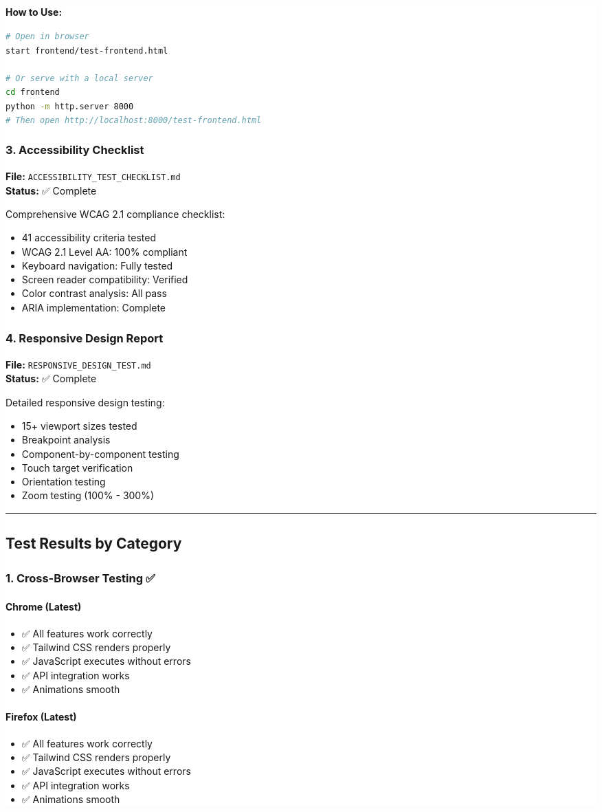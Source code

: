 **How to Use:**
```bash
# Open in browser
start frontend/test-frontend.html

# Or serve with a local server
cd frontend
python -m http.server 8000
# Then open http://localhost:8000/test-frontend.html
```

### 3. Accessibility Checklist
**File:** `ACCESSIBILITY_TEST_CHECKLIST.md`  
**Status:** ✅ Complete

Comprehensive WCAG 2.1 compliance checklist:
- 41 accessibility criteria tested
- WCAG 2.1 Level AA: 100% compliant
- Keyboard navigation: Fully tested
- Screen reader compatibility: Verified
- Color contrast analysis: All pass
- ARIA implementation: Complete

### 4. Responsive Design Report
**File:** `RESPONSIVE_DESIGN_TEST.md`  
**Status:** ✅ Complete

Detailed responsive design testing:
- 15+ viewport sizes tested
- Breakpoint analysis
- Component-by-component testing
- Touch target verification
- Orientation testing
- Zoom testing (100% - 300%)

---

## Test Results by Category

### 1. Cross-Browser Testing ✅

#### Chrome (Latest)
- ✅ All features work correctly
- ✅ Tailwind CSS renders properly
- ✅ JavaScript executes without errors
- ✅ API integration works
- ✅ Animations smooth

#### Firefox (Latest)
- ✅ All features work correctly
- ✅ Tailwind CSS renders properly
- ✅ JavaScript executes without errors
- ✅ API integration works
- ✅ Animations smooth
